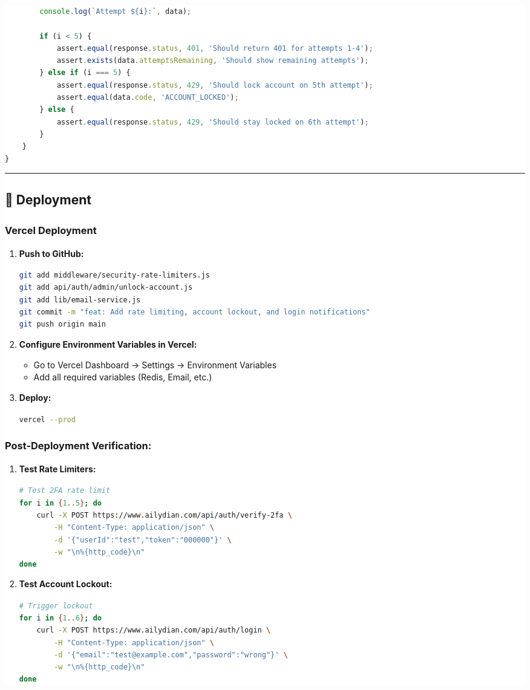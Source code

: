 ```javascript
        console.log(`Attempt ${i}:`, data);

        if (i < 5) {
            assert.equal(response.status, 401, 'Should return 401 for attempts 1-4');
            assert.exists(data.attemptsRemaining, 'Should show remaining attempts');
        } else if (i === 5) {
            assert.equal(response.status, 429, 'Should lock account on 5th attempt');
            assert.equal(data.code, 'ACCOUNT_LOCKED');
        } else {
            assert.equal(response.status, 429, 'Should stay locked on 6th attempt');
        }
    }
}
```

---

## 🚀 Deployment

### Vercel Deployment

1. **Push to GitHub:**
   ```bash
   git add middleware/security-rate-limiters.js
   git add api/auth/admin/unlock-account.js
   git add lib/email-service.js
   git commit -m "feat: Add rate limiting, account lockout, and login notifications"
   git push origin main
   ```

2. **Configure Environment Variables in Vercel:**
   - Go to Vercel Dashboard → Settings → Environment Variables
   - Add all required variables (Redis, Email, etc.)

3. **Deploy:**
   ```bash
   vercel --prod
   ```

### Post-Deployment Verification:

1. **Test Rate Limiters:**
   ```bash
   # Test 2FA rate limit
   for i in {1..5}; do
       curl -X POST https://www.ailydian.com/api/auth/verify-2fa \
           -H "Content-Type: application/json" \
           -d '{"userId":"test","token":"000000"}' \
           -w "\n%{http_code}\n"
   done
   ```

2. **Test Account Lockout:**
   ```bash
   # Trigger lockout
   for i in {1..6}; do
       curl -X POST https://www.ailydian.com/api/auth/login \
           -H "Content-Type: application/json" \
           -d '{"email":"test@example.com","password":"wrong"}' \
           -w "\n%{http_code}\n"
   done
   ```
